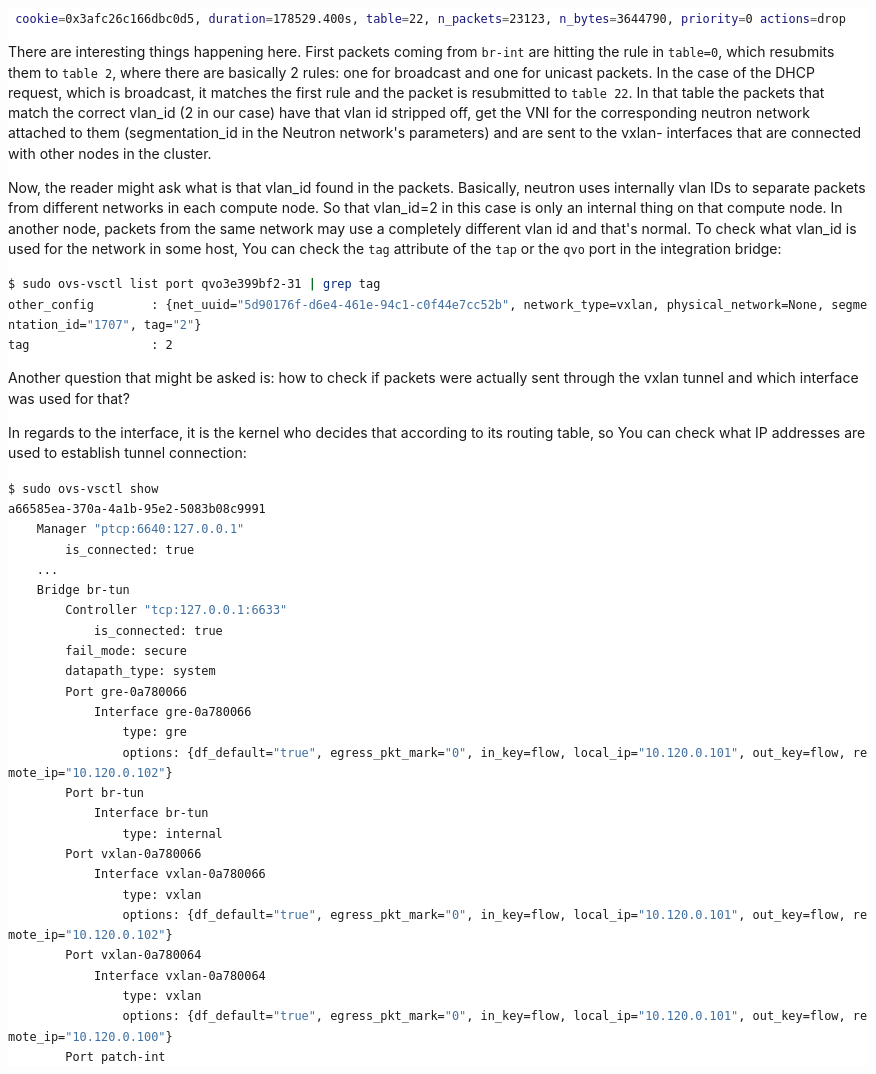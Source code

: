 ```bash {lineos=table,hl_lines=[2,7]}
 cookie=0x3afc26c166dbc0d5, duration=178529.400s, table=22, n_packets=23123, n_bytes=3644790, priority=0 actions=drop
```

There are interesting things happening here. First packets coming from `br-int`
are hitting the rule in `table=0`, which resubmits them to `table 2`, where
there are basically 2 rules: one for broadcast and one for unicast packets. In
the case of the DHCP request, which is broadcast, it matches the first rule and
the packet is resubmitted to `table 22`. In that table the packets that match
the correct vlan_id (2 in our case) have that vlan id stripped off, get the VNI
for the corresponding neutron network attached to them (segmentation_id in the
Neutron network's parameters) and are sent to the vxlan- interfaces that are
connected with other nodes in the cluster.

Now, the reader might ask what is that vlan_id found in the packets.
Basically, neutron uses internally vlan IDs to separate packets from different
networks in each compute node. So that vlan_id=2 in this case is only an internal
thing on that compute node. In another node, packets from the same network may use
a completely different vlan id and that's normal.
To check what vlan_id is used for the network in some host, You can check
the `tag` attribute of the `tap` or the `qvo` port in the integration bridge:

```bash
$ sudo ovs-vsctl list port qvo3e399bf2-31 | grep tag
other_config        : {net_uuid="5d90176f-d6e4-461e-94c1-c0f44e7cc52b", network_type=vxlan, physical_network=None, segmentation_id="1707", tag="2"}
tag                 : 2
```

Another question that might be asked is: how to check if packets were actually
sent through the vxlan tunnel and which interface was used for that?

In regards to the interface, it is the kernel who decides that according to its
routing table, so You can check what IP addresses are used to establish tunnel
connection:

```bash
$ sudo ovs-vsctl show
a66585ea-370a-4a1b-95e2-5083b08c9991
    Manager "ptcp:6640:127.0.0.1"
        is_connected: true
    ...
    Bridge br-tun
        Controller "tcp:127.0.0.1:6633"
            is_connected: true
        fail_mode: secure
        datapath_type: system
        Port gre-0a780066
            Interface gre-0a780066
                type: gre
                options: {df_default="true", egress_pkt_mark="0", in_key=flow, local_ip="10.120.0.101", out_key=flow, remote_ip="10.120.0.102"}
        Port br-tun
            Interface br-tun
                type: internal
        Port vxlan-0a780066
            Interface vxlan-0a780066
                type: vxlan
                options: {df_default="true", egress_pkt_mark="0", in_key=flow, local_ip="10.120.0.101", out_key=flow, remote_ip="10.120.0.102"}
        Port vxlan-0a780064
            Interface vxlan-0a780064
                type: vxlan
                options: {df_default="true", egress_pkt_mark="0", in_key=flow, local_ip="10.120.0.101", out_key=flow, remote_ip="10.120.0.100"}
        Port patch-int
```